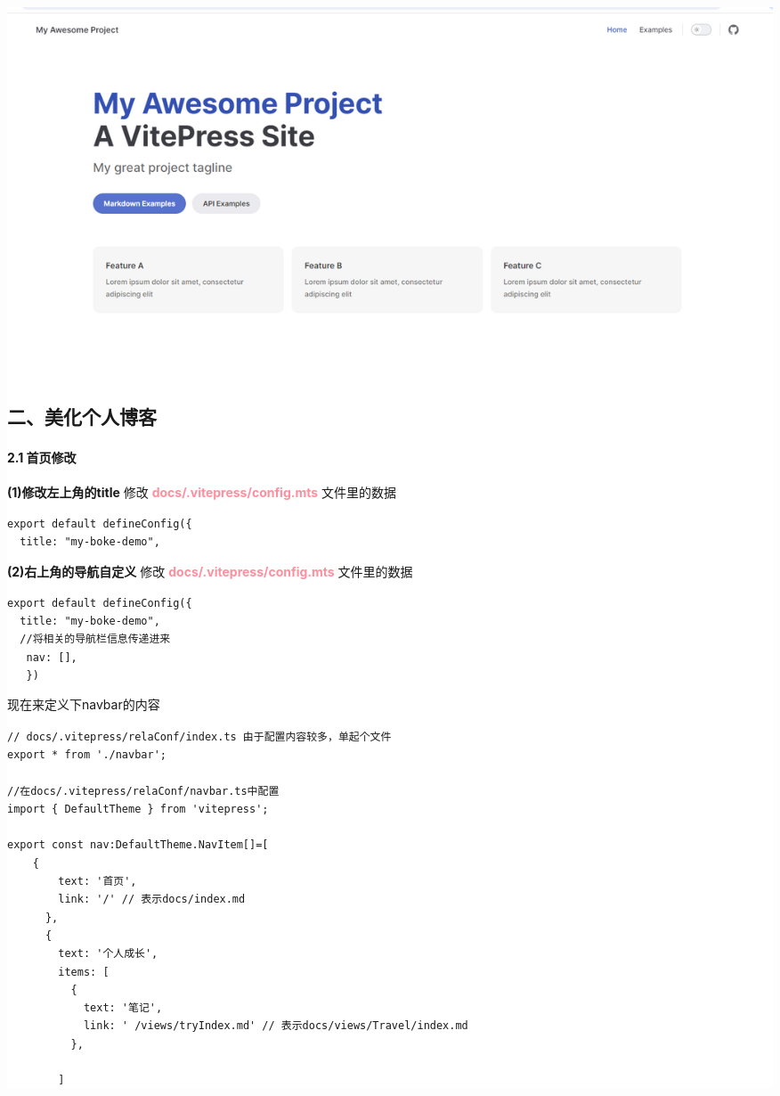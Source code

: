 <img src="../../../public/vitepress/tu1.png" data-fancybox="gallery"  /><br/>

## 二、美化个人博客
#### 2.1 首页修改
**(1)修改左上角的title**
修改 **<font color="#ff8f9e">docs/.vitepress/config.mts</font>** 文件里的数据

```
export default defineConfig({
  title: "my-boke-demo",

```
**(2)右上角的导航自定义**
修改 **<font color="#ff8f9e">docs/.vitepress/config.mts</font>** 文件里的数据
```
export default defineConfig({
  title: "my-boke-demo",
  //将相关的导航栏信息传递进来
   nav: [],
   })
```
现在来定义下navbar的内容
```
// docs/.vitepress/relaConf/index.ts 由于配置内容较多，单起个文件
export * from './navbar';

//在docs/.vitepress/relaConf/navbar.ts中配置
import { DefaultTheme } from 'vitepress';

export const nav:DefaultTheme.NavItem[]=[
    {
        text: '首页',
        link: '/' // 表示docs/index.md
      },
      {
        text: '个人成长',
        items: [
          {
            text: '笔记',
            link: ' /views/tryIndex.md' // 表示docs/views/Travel/index.md
          },

        ]
```